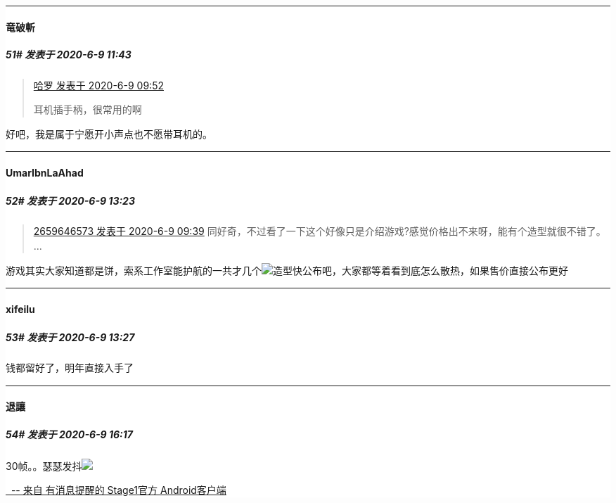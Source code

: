 

*****

####  竜破斬  
##### 51#       发表于 2020-6-9 11:43



<blockquote><a href="httphttps://bbs.saraba1st.com/2b/forum.php?mod=redirect&amp;goto=findpost&amp;pid=47730531&amp;ptid=1940501" target="_blank">哈罗 发表于 2020-6-9 09:52</a>

耳机插手柄，很常用的啊</blockquote>
好吧，我是属于宁愿开小声点也不愿带耳机的。







*****

####  UmarIbnLaAhad  
##### 52#       发表于 2020-6-9 13:23



<blockquote><a href="httphttps://bbs.saraba1st.com/2b/forum.php?mod=redirect&amp;goto=findpost&amp;pid=47730387&amp;ptid=1940501" target="_blank">2659646573 发表于 2020-6-9 09:39</a>
 同好奇，不过看了一下这个好像只是介绍游戏?感觉价格出不来呀，能有个造型就很不错了。 ...</blockquote>
游戏其实大家知道都是饼，索系工作室能护航的一共才几个<img src="https://static.saraba1st.com/image/smiley/face2017/067.png" referrerpolicy="no-referrer">造型快公布吧，大家都等着看到底怎么散热，如果售价直接公布更好







*****

####  xifeilu  
##### 53#       发表于 2020-6-9 13:27




钱都留好了，明年直接入手了







*****

####  退讓  
##### 54#       发表于 2020-6-9 16:17




30帧。。瑟瑟发抖<img src="https://static.saraba1st.com/image/smiley/face2017/014.png" referrerpolicy="no-referrer">

[  -- 来自 有消息提醒的 Stage1官方 Android客户端](https://www.coolapk.com/apk/140634)
